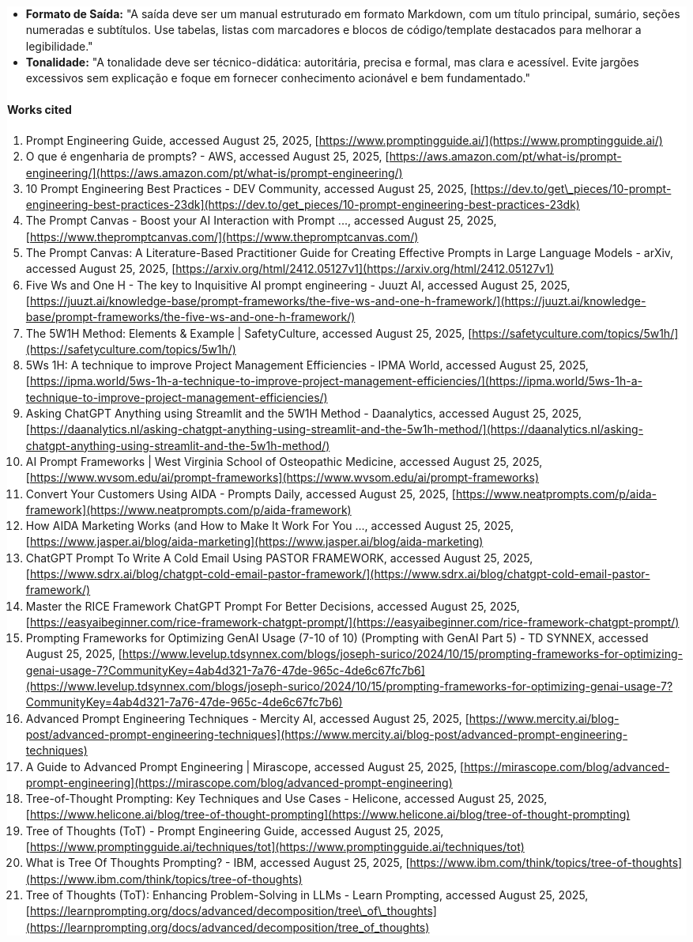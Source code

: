 * **Formato de Saída:** "A saída deve ser um manual estruturado em formato Markdown, com um título principal, sumário, seções numeradas e subtítulos. Use tabelas, listas com marcadores e blocos de código/template destacados para melhorar a legibilidade."  
* **Tonalidade:** "A tonalidade deve ser técnico-didática: autoritária, precisa e formal, mas clara e acessível. Evite jargões excessivos sem explicação e foque em fornecer conhecimento acionável e bem fundamentado."

#### **Works cited**

1. Prompt Engineering Guide, accessed August 25, 2025, [https://www.promptingguide.ai/](https://www.promptingguide.ai/)  
2. O que é engenharia de prompts? \- AWS, accessed August 25, 2025, [https://aws.amazon.com/pt/what-is/prompt-engineering/](https://aws.amazon.com/pt/what-is/prompt-engineering/)  
3. 10 Prompt Engineering Best Practices \- DEV Community, accessed August 25, 2025, [https://dev.to/get\_pieces/10-prompt-engineering-best-practices-23dk](https://dev.to/get_pieces/10-prompt-engineering-best-practices-23dk)  
4. The Prompt Canvas \- Boost your AI Interaction with Prompt ..., accessed August 25, 2025, [https://www.thepromptcanvas.com/](https://www.thepromptcanvas.com/)  
5. The Prompt Canvas: A Literature-Based Practitioner Guide for Creating Effective Prompts in Large Language Models \- arXiv, accessed August 25, 2025, [https://arxiv.org/html/2412.05127v1](https://arxiv.org/html/2412.05127v1)  
6. Five Ws and One H \- The key to Inquisitive AI prompt engineering \- Juuzt AI, accessed August 25, 2025, [https://juuzt.ai/knowledge-base/prompt-frameworks/the-five-ws-and-one-h-framework/](https://juuzt.ai/knowledge-base/prompt-frameworks/the-five-ws-and-one-h-framework/)  
7. The 5W1H Method: Elements & Example | SafetyCulture, accessed August 25, 2025, [https://safetyculture.com/topics/5w1h/](https://safetyculture.com/topics/5w1h/)  
8. 5Ws 1H: A technique to improve Project Management Efficiencies \- IPMA World, accessed August 25, 2025, [https://ipma.world/5ws-1h-a-technique-to-improve-project-management-efficiencies/](https://ipma.world/5ws-1h-a-technique-to-improve-project-management-efficiencies/)  
9. Asking ChatGPT Anything using Streamlit and the 5W1H Method \- Daanalytics, accessed August 25, 2025, [https://daanalytics.nl/asking-chatgpt-anything-using-streamlit-and-the-5w1h-method/](https://daanalytics.nl/asking-chatgpt-anything-using-streamlit-and-the-5w1h-method/)  
10. AI Prompt Frameworks | West Virginia School of Osteopathic Medicine, accessed August 25, 2025, [https://www.wvsom.edu/ai/prompt-frameworks](https://www.wvsom.edu/ai/prompt-frameworks)  
11. Convert Your Customers Using AIDA \- Prompts Daily, accessed August 25, 2025, [https://www.neatprompts.com/p/aida-framework](https://www.neatprompts.com/p/aida-framework)  
12. How AIDA Marketing Works (and How to Make It Work For You ..., accessed August 25, 2025, [https://www.jasper.ai/blog/aida-marketing](https://www.jasper.ai/blog/aida-marketing)  
13. ChatGPT Prompt To Write A Cold Email Using PASTOR FRAMEWORK, accessed August 25, 2025, [https://www.sdrx.ai/blog/chatgpt-cold-email-pastor-framework/](https://www.sdrx.ai/blog/chatgpt-cold-email-pastor-framework/)  
14. Master the RICE Framework ChatGPT Prompt For Better Decisions, accessed August 25, 2025, [https://easyaibeginner.com/rice-framework-chatgpt-prompt/](https://easyaibeginner.com/rice-framework-chatgpt-prompt/)  
15. Prompting Frameworks for Optimizing GenAI Usage (7-10 of 10\) (Prompting with GenAI Part 5\) \- TD SYNNEX, accessed August 25, 2025, [https://www.levelup.tdsynnex.com/blogs/joseph-surico/2024/10/15/prompting-frameworks-for-optimizing-genai-usage-7?CommunityKey=4ab4d321-7a76-47de-965c-4de6c67fc7b6](https://www.levelup.tdsynnex.com/blogs/joseph-surico/2024/10/15/prompting-frameworks-for-optimizing-genai-usage-7?CommunityKey=4ab4d321-7a76-47de-965c-4de6c67fc7b6)  
16. Advanced Prompt Engineering Techniques \- Mercity AI, accessed August 25, 2025, [https://www.mercity.ai/blog-post/advanced-prompt-engineering-techniques](https://www.mercity.ai/blog-post/advanced-prompt-engineering-techniques)  
17. A Guide to Advanced Prompt Engineering | Mirascope, accessed August 25, 2025, [https://mirascope.com/blog/advanced-prompt-engineering](https://mirascope.com/blog/advanced-prompt-engineering)  
18. Tree-of-Thought Prompting: Key Techniques and Use Cases \- Helicone, accessed August 25, 2025, [https://www.helicone.ai/blog/tree-of-thought-prompting](https://www.helicone.ai/blog/tree-of-thought-prompting)  
19. Tree of Thoughts (ToT) \- Prompt Engineering Guide, accessed August 25, 2025, [https://www.promptingguide.ai/techniques/tot](https://www.promptingguide.ai/techniques/tot)  
20. What is Tree Of Thoughts Prompting? \- IBM, accessed August 25, 2025, [https://www.ibm.com/think/topics/tree-of-thoughts](https://www.ibm.com/think/topics/tree-of-thoughts)  
21. Tree of Thoughts (ToT): Enhancing Problem-Solving in LLMs \- Learn Prompting, accessed August 25, 2025, [https://learnprompting.org/docs/advanced/decomposition/tree\_of\_thoughts](https://learnprompting.org/docs/advanced/decomposition/tree_of_thoughts)  